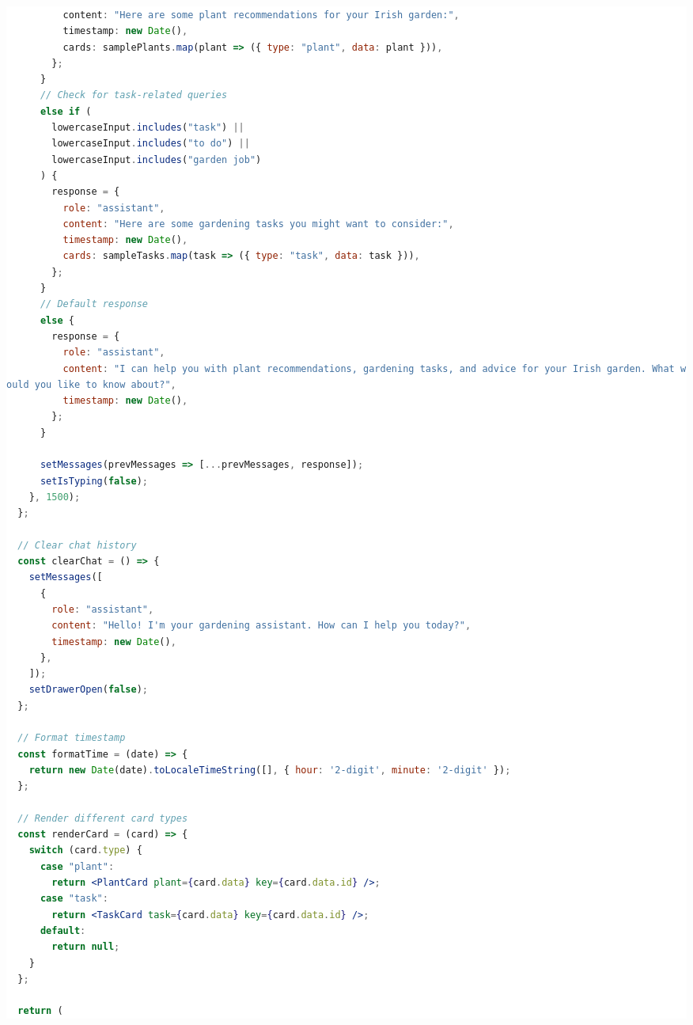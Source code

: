 ```jsx
          content: "Here are some plant recommendations for your Irish garden:",
          timestamp: new Date(),
          cards: samplePlants.map(plant => ({ type: "plant", data: plant })),
        };
      } 
      // Check for task-related queries
      else if (
        lowercaseInput.includes("task") || 
        lowercaseInput.includes("to do") || 
        lowercaseInput.includes("garden job")
      ) {
        response = {
          role: "assistant",
          content: "Here are some gardening tasks you might want to consider:",
          timestamp: new Date(),
          cards: sampleTasks.map(task => ({ type: "task", data: task })),
        };
      } 
      // Default response
      else {
        response = {
          role: "assistant",
          content: "I can help you with plant recommendations, gardening tasks, and advice for your Irish garden. What would you like to know about?",
          timestamp: new Date(),
        };
      }

      setMessages(prevMessages => [...prevMessages, response]);
      setIsTyping(false);
    }, 1500);
  };

  // Clear chat history
  const clearChat = () => {
    setMessages([
      {
        role: "assistant",
        content: "Hello! I'm your gardening assistant. How can I help you today?",
        timestamp: new Date(),
      },
    ]);
    setDrawerOpen(false);
  };

  // Format timestamp
  const formatTime = (date) => {
    return new Date(date).toLocaleTimeString([], { hour: '2-digit', minute: '2-digit' });
  };

  // Render different card types
  const renderCard = (card) => {
    switch (card.type) {
      case "plant":
        return <PlantCard plant={card.data} key={card.data.id} />;
      case "task":
        return <TaskCard task={card.data} key={card.data.id} />;
      default:
        return null;
    }
  };

  return (
```